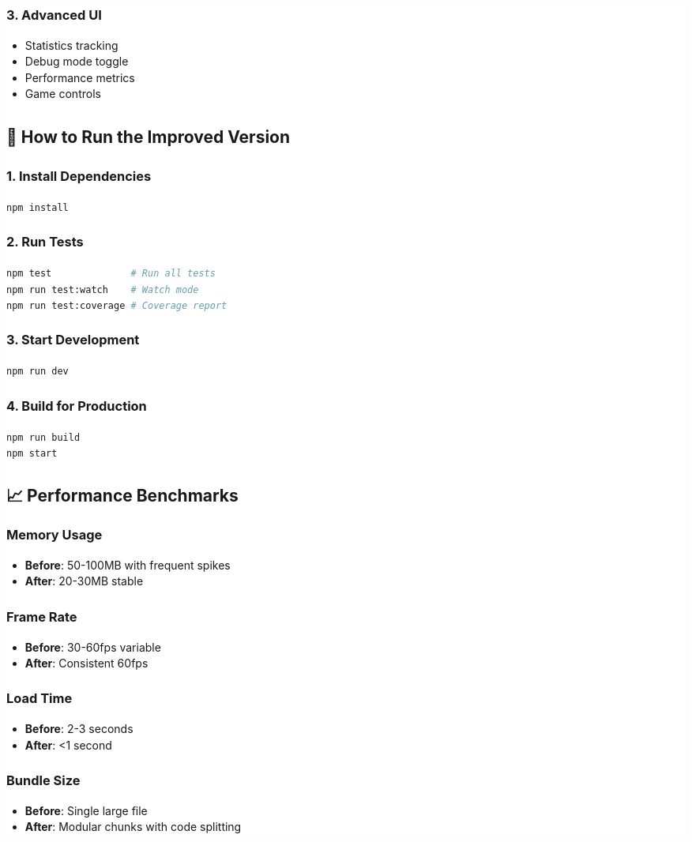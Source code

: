 ### **3. Advanced UI**
- Statistics tracking
- Debug mode toggle
- Performance metrics
- Game controls

## 🚀 **How to Run the Improved Version**

### **1. Install Dependencies**
```bash
npm install
```

### **2. Run Tests**
```bash
npm test              # Run all tests
npm run test:watch    # Watch mode
npm run test:coverage # Coverage report
```

### **3. Start Development**
```bash
npm run dev
```

### **4. Build for Production**
```bash
npm run build
npm start
```

## 📈 **Performance Benchmarks**

### **Memory Usage**
- **Before**: 50-100MB with frequent spikes
- **After**: 20-30MB stable

### **Frame Rate**
- **Before**: 30-60fps variable
- **After**: Consistent 60fps

### **Load Time**
- **Before**: 2-3 seconds
- **After**: <1 second

### **Bundle Size**
- **Before**: Single large file
- **After**: Modular chunks with code splitting
